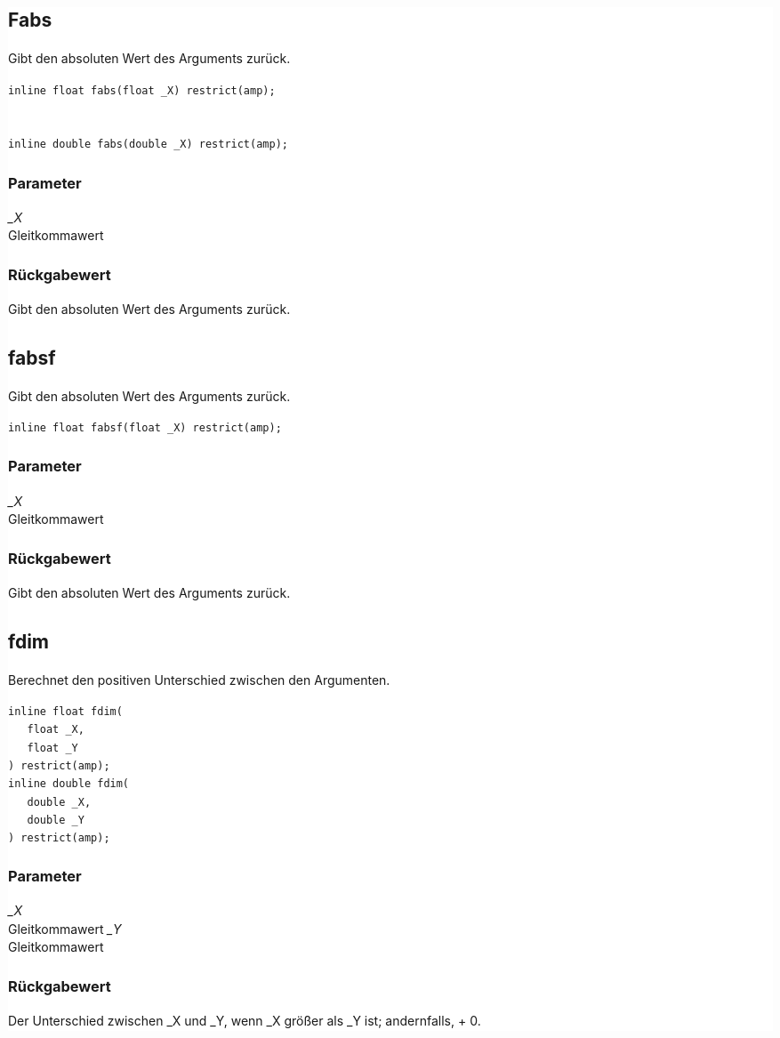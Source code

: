 ##  <a name="fabs"></a>  Fabs
Gibt den absoluten Wert des Arguments zurück.

```  
inline float fabs(float _X) restrict(amp);


inline double fabs(double _X) restrict(amp);
```  

### <a name="parameters"></a>Parameter
*_X*<br/>
Gleitkommawert

### <a name="return-value"></a>Rückgabewert
Gibt den absoluten Wert des Arguments zurück.

##  <a name="fabsf"></a>  fabsf
Gibt den absoluten Wert des Arguments zurück.

```  
inline float fabsf(float _X) restrict(amp);
```  

### <a name="parameters"></a>Parameter
*_X*<br/>
Gleitkommawert

### <a name="return-value"></a>Rückgabewert
Gibt den absoluten Wert des Arguments zurück.

## <a name="fdim"></a> fdim
Berechnet den positiven Unterschied zwischen den Argumenten.
```  
inline float fdim(
   float _X,
   float _Y
) restrict(amp);
inline double fdim(
   double _X,
   double _Y
) restrict(amp);
``` 
### <a name="parameters"></a>Parameter
*_X*<br/>
Gleitkommawert *_Y*<br/>
Gleitkommawert


### <a name="return-value"></a>Rückgabewert
Der Unterschied zwischen _X und _Y, wenn _X größer als _Y ist; andernfalls, + 0.
